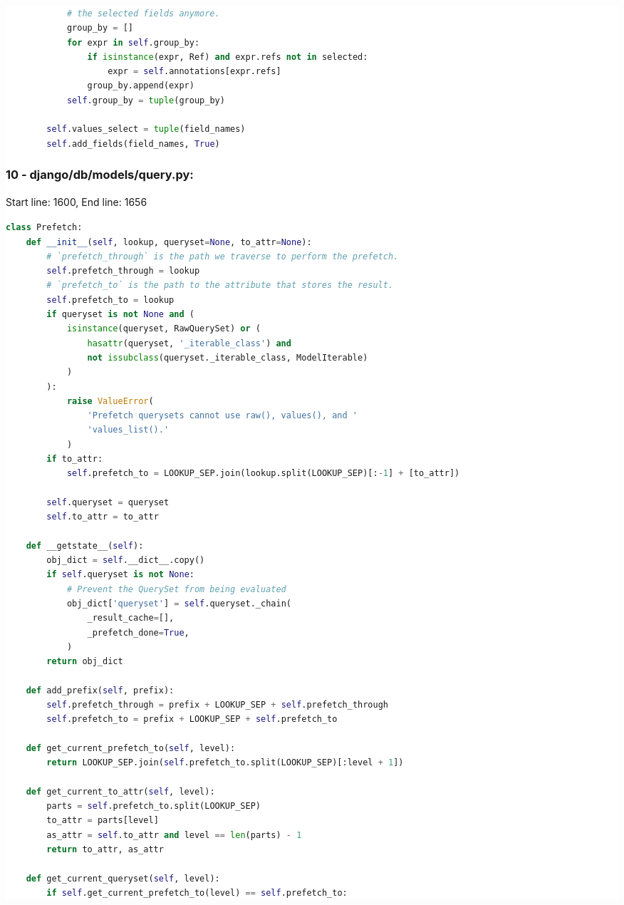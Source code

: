 ```python
            # the selected fields anymore.
            group_by = []
            for expr in self.group_by:
                if isinstance(expr, Ref) and expr.refs not in selected:
                    expr = self.annotations[expr.refs]
                group_by.append(expr)
            self.group_by = tuple(group_by)

        self.values_select = tuple(field_names)
        self.add_fields(field_names, True)
```
### 10 - django/db/models/query.py:

Start line: 1600, End line: 1656

```python
class Prefetch:
    def __init__(self, lookup, queryset=None, to_attr=None):
        # `prefetch_through` is the path we traverse to perform the prefetch.
        self.prefetch_through = lookup
        # `prefetch_to` is the path to the attribute that stores the result.
        self.prefetch_to = lookup
        if queryset is not None and (
            isinstance(queryset, RawQuerySet) or (
                hasattr(queryset, '_iterable_class') and
                not issubclass(queryset._iterable_class, ModelIterable)
            )
        ):
            raise ValueError(
                'Prefetch querysets cannot use raw(), values(), and '
                'values_list().'
            )
        if to_attr:
            self.prefetch_to = LOOKUP_SEP.join(lookup.split(LOOKUP_SEP)[:-1] + [to_attr])

        self.queryset = queryset
        self.to_attr = to_attr

    def __getstate__(self):
        obj_dict = self.__dict__.copy()
        if self.queryset is not None:
            # Prevent the QuerySet from being evaluated
            obj_dict['queryset'] = self.queryset._chain(
                _result_cache=[],
                _prefetch_done=True,
            )
        return obj_dict

    def add_prefix(self, prefix):
        self.prefetch_through = prefix + LOOKUP_SEP + self.prefetch_through
        self.prefetch_to = prefix + LOOKUP_SEP + self.prefetch_to

    def get_current_prefetch_to(self, level):
        return LOOKUP_SEP.join(self.prefetch_to.split(LOOKUP_SEP)[:level + 1])

    def get_current_to_attr(self, level):
        parts = self.prefetch_to.split(LOOKUP_SEP)
        to_attr = parts[level]
        as_attr = self.to_attr and level == len(parts) - 1
        return to_attr, as_attr

    def get_current_queryset(self, level):
        if self.get_current_prefetch_to(level) == self.prefetch_to:
```